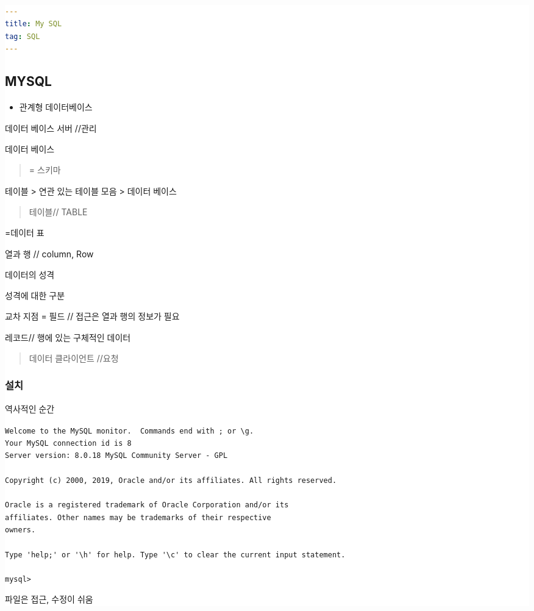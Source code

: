 ```yaml
---
title: My SQL
tag: SQL
---
```




## MYSQL

+ 관계형 데이터베이스

데이터 베이스 서버 //관리

데이터 베이스

> = 스키마

테이블 > 연관 있는 테이블 모음 > 데이터 베이스

> 테이블// TABLE

=데이터 표 

열과 행 // column, Row

데이터의 성격

성격에 대한 구분

교차 지점 = 필드 // 접근은 열과 행의 정보가 필요

레코드// 행에 있는 구체적인 데이터

> 데이터 클라이언트 //요청 

### 설치

역사적인 순간

```
Welcome to the MySQL monitor.  Commands end with ; or \g.
Your MySQL connection id is 8
Server version: 8.0.18 MySQL Community Server - GPL

Copyright (c) 2000, 2019, Oracle and/or its affiliates. All rights reserved.

Oracle is a registered trademark of Oracle Corporation and/or its
affiliates. Other names may be trademarks of their respective
owners.

Type 'help;' or '\h' for help. Type '\c' to clear the current input statement.

mysql>
```

파일은 접근, 수정이 쉬움
